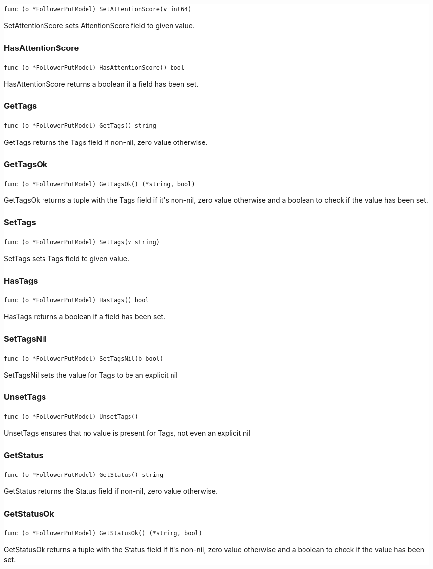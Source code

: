 `func (o *FollowerPutModel) SetAttentionScore(v int64)`

SetAttentionScore sets AttentionScore field to given value.

### HasAttentionScore

`func (o *FollowerPutModel) HasAttentionScore() bool`

HasAttentionScore returns a boolean if a field has been set.

### GetTags

`func (o *FollowerPutModel) GetTags() string`

GetTags returns the Tags field if non-nil, zero value otherwise.

### GetTagsOk

`func (o *FollowerPutModel) GetTagsOk() (*string, bool)`

GetTagsOk returns a tuple with the Tags field if it's non-nil, zero value otherwise
and a boolean to check if the value has been set.

### SetTags

`func (o *FollowerPutModel) SetTags(v string)`

SetTags sets Tags field to given value.

### HasTags

`func (o *FollowerPutModel) HasTags() bool`

HasTags returns a boolean if a field has been set.

### SetTagsNil

`func (o *FollowerPutModel) SetTagsNil(b bool)`

 SetTagsNil sets the value for Tags to be an explicit nil

### UnsetTags
`func (o *FollowerPutModel) UnsetTags()`

UnsetTags ensures that no value is present for Tags, not even an explicit nil
### GetStatus

`func (o *FollowerPutModel) GetStatus() string`

GetStatus returns the Status field if non-nil, zero value otherwise.

### GetStatusOk

`func (o *FollowerPutModel) GetStatusOk() (*string, bool)`

GetStatusOk returns a tuple with the Status field if it's non-nil, zero value otherwise
and a boolean to check if the value has been set.
